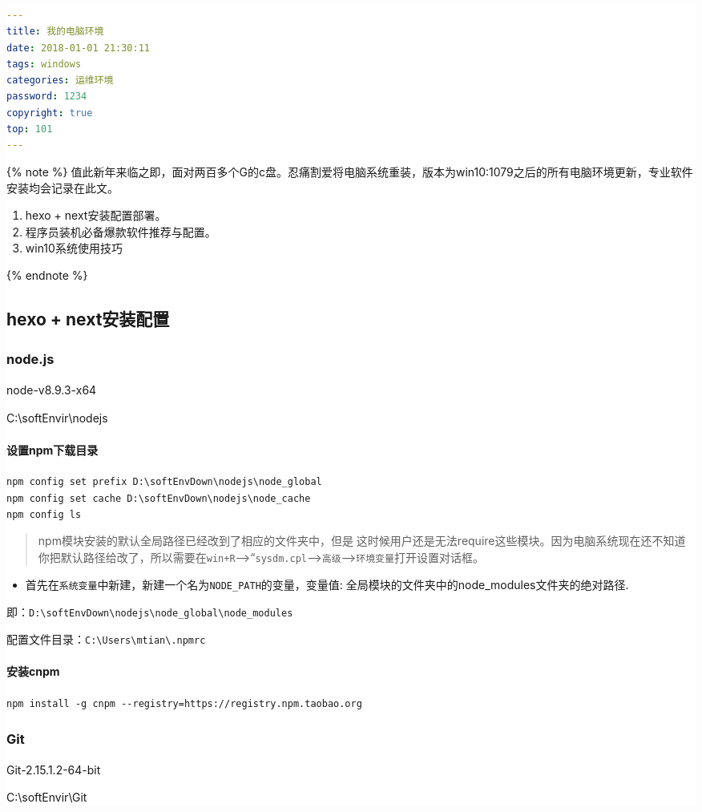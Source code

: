 ```yaml
---
title: 我的电脑环境
date: 2018-01-01 21:30:11
tags: windows
categories: 运维环境
password: 1234
copyright: true
top: 101
---
```


{% note  %} 
值此新年来临之即，面对两百多个G的c盘。忍痛割爱将电脑系统重装，版本为win10:1079之后的所有电脑环境更新，专业软件安装均会记录在此文。
1. hexo + next安装配置部署。
2. 程序员装机必备爆款软件推荐与配置。
3. win10系统使用技巧

{% endnote %}




## hexo + next安装配置

### node.js

node-v8.9.3-x64

C:\softEnvir\nodejs

#### 设置npm下载目录

```
npm config set prefix D:\softEnvDown\nodejs\node_global
npm config set cache D:\softEnvDown\nodejs\node_cache
npm config ls
```

>npm模块安装的默认全局路径已经改到了相应的文件夹中，但是 这时候用户还是无法require这些模块。因为电脑系统现在还不知道你把默认路径给改了，所以需要在`win+R`-->“`sysdm.cpl`-->`高级`-->`环境变量`打开设置对话框。

- 首先在`系统变量`中新建，新建一个名为`NODE_PATH`的变量，变量值: 全局模块的文件夹中的node_modules文件夹的绝对路径.

即：`D:\softEnvDown\nodejs\node_global\node_modules`

配置文件目录：`C:\Users\mtian\.npmrc`

####  安装cnpm

`npm install -g cnpm --registry=https://registry.npm.taobao.org`

### Git

Git-2.15.1.2-64-bit

C:\softEnvir\Git
